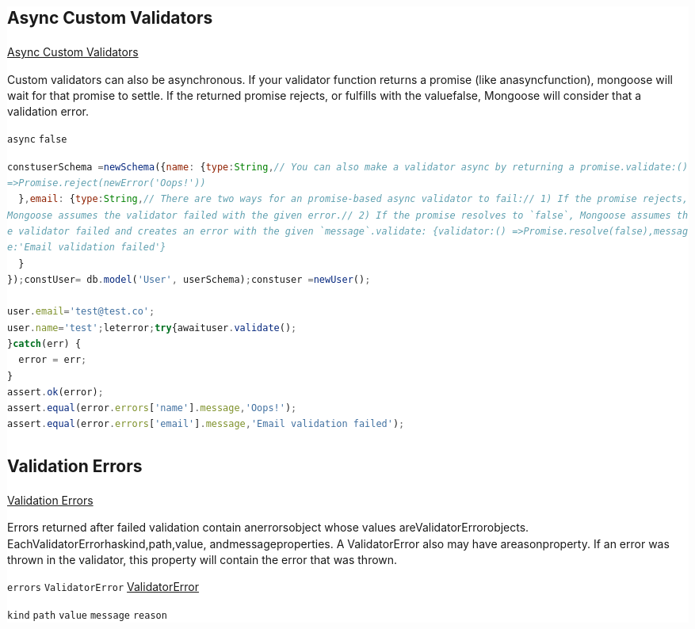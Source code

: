 ```javascript
```


## Async Custom Validators

[Async Custom Validators](#async-custom-validators)


Custom validators can also be asynchronous. If your validator function
returns a promise (like anasyncfunction), mongoose will wait for that
promise to settle. If the returned promise rejects, or fulfills with
the valuefalse, Mongoose will consider that a validation error.

`async`
`false`

```javascript
constuserSchema =newSchema({name: {type:String,// You can also make a validator async by returning a promise.validate:() =>Promise.reject(newError('Oops!'))
  },email: {type:String,// There are two ways for an promise-based async validator to fail:// 1) If the promise rejects, Mongoose assumes the validator failed with the given error.// 2) If the promise resolves to `false`, Mongoose assumes the validator failed and creates an error with the given `message`.validate: {validator:() =>Promise.resolve(false),message:'Email validation failed'}
  }
});constUser= db.model('User', userSchema);constuser =newUser();

user.email='test@test.co';
user.name='test';leterror;try{awaituser.validate();
}catch(err) {
  error = err;
}
assert.ok(error);
assert.equal(error.errors['name'].message,'Oops!');
assert.equal(error.errors['email'].message,'Email validation failed');
```


## Validation Errors

[Validation Errors](#validation-errors)


Errors returned after failed validation contain anerrorsobject
whose values areValidatorErrorobjects. EachValidatorErrorhaskind,path,value, andmessageproperties.
A ValidatorError also may have areasonproperty. If an error was
thrown in the validator, this property will contain the error that was
thrown.

`errors`
`ValidatorError`
[ValidatorError](api/error.html#error_Error-ValidatorError)

`kind`
`path`
`value`
`message`
`reason`
